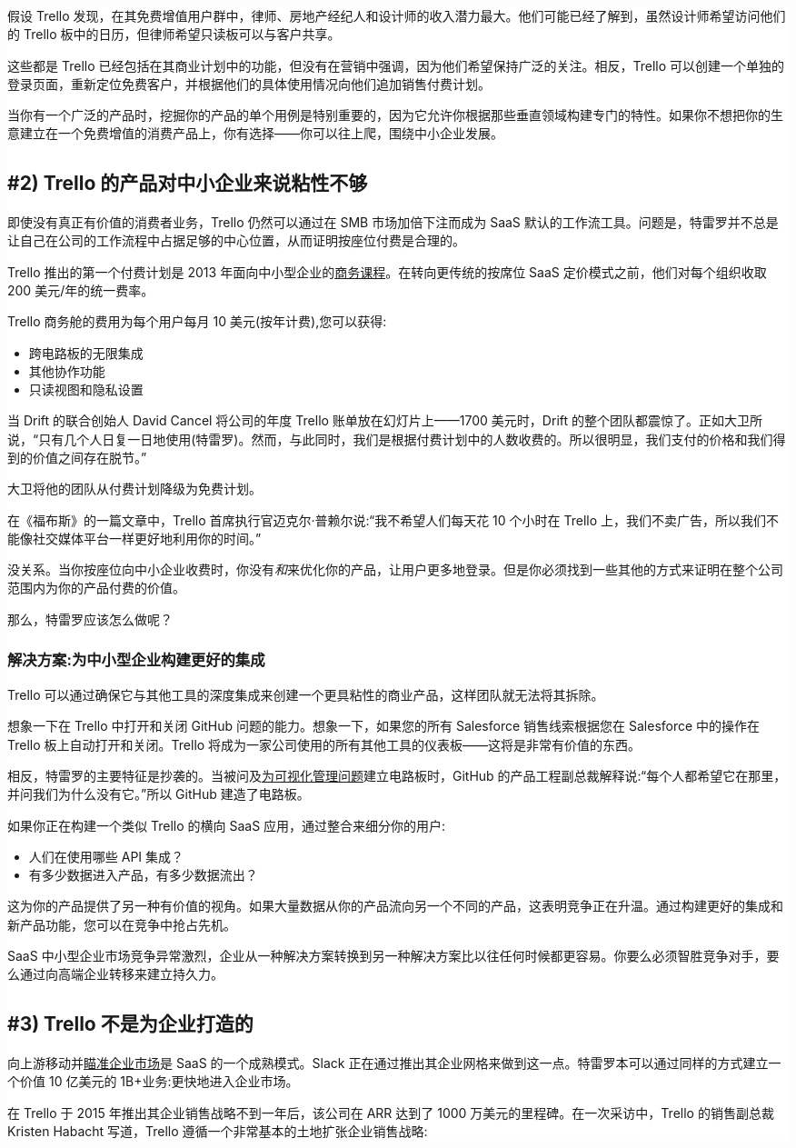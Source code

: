 假设 Trello 发现，在其免费增值用户群中，律师、房地产经纪人和设计师的收入潜力最大。他们可能已经了解到，虽然设计师希望访问他们的 Trello 板中的日历，但律师希望只读板可以与客户共享。

这些都是 Trello 已经包括在其商业计划中的功能，但没有在营销中强调，因为他们希望保持广泛的关注。相反，Trello 可以创建一个单独的登录页面，重新定位免费客户，并根据他们的具体使用情况向他们追加销售付费计划。

当你有一个广泛的产品时，挖掘你的产品的单个用例是特别重要的，因为它允许你根据那些垂直领域构建专门的特性。如果你不想把你的生意建立在一个免费增值的消费产品上，你有选择——你可以往上爬，围绕中小企业发展。

## #2) Trello 的产品对中小企业来说粘性不够

即使没有真正有价值的消费者业务，Trello 仍然可以通过在 SMB 市场加倍下注而成为 SaaS 默认的工作流工具。问题是，特雷罗并不总是让自己在公司的工作流程中占据足够的中心位置，从而证明按座位付费是合理的。

Trello 推出的第一个付费计划是 2013 年面向中小型企业的[商务课程](https://blog.trello.com/introducing-business-class)。在转向更传统的按席位 SaaS 定价模式之前，他们对每个组织收取 200 美元/年的统一费率。

Trello 商务舱的费用为每个用户每月 10 美元(按年计费),您可以获得:

*   跨电路板的无限集成
*   其他协作功能
*   只读视图和隐私设置

当 Drift 的联合创始人 David Cancel 将公司的年度 Trello 账单放在幻灯片上——1700 美元时，Drift 的整个团队都震惊了。正如大卫所说，“只有几个人日复一日地使用(特雷罗)。然而，与此同时，我们是根据付费计划中的人数收费的。所以很明显，我们支付的价格和我们得到的价值之间存在脱节。”

大卫将他的团队从付费计划降级为免费计划。

在《福布斯》的一篇文章中，Trello 首席执行官迈克尔·普赖尔说:“我不希望人们每天花 10 个小时在 Trello 上，我们不卖广告，所以我们不能像社交媒体平台一样更好地利用你的时间。”

没关系。当你按座位向中小企业收费时，你没有*和*来优化你的产品，让用户更多地登录。但是你必须找到一些其他的方式来证明在整个公司范围内为你的产品付费的价值。

那么，特雷罗应该怎么做呢？

### 解决方案:为中小型企业构建更好的集成

Trello 可以通过确保它与其他工具的深度集成来创建一个更具粘性的商业产品，这样团队就无法将其拆除。

想象一下在 Trello 中打开和关闭 GitHub 问题的能力。想象一下，如果您的所有 Salesforce 销售线索根据您在 Salesforce 中的操作在 Trello 板上自动打开和关闭。Trello 将成为一家公司使用的所有其他工具的仪表板——这将是非常有价值的东西。

相反，特雷罗的主要特征是抄袭的。当被问及[为可视化管理问题](http://venturebeat.com/2016/09/14/github-launches-a-trello-competitor-pull-request-reviews-redesigned-profile-pages/)建立电路板时，GitHub 的产品工程副总裁解释说:“每个人都希望它在那里，并问我们为什么没有它。”所以 GitHub 建造了电路板。

如果你正在构建一个类似 Trello 的横向 SaaS 应用，通过整合来细分你的用户:

*   人们在使用哪些 API 集成？
*   有多少数据进入产品，有多少数据流出？

这为你的产品提供了另一种有价值的视角。如果大量数据从你的产品流向另一个不同的产品，这表明竞争正在升温。通过构建更好的集成和新产品功能，您可以在竞争中抢占先机。

SaaS 中小型企业市场竞争异常激烈，企业从一种解决方案转换到另一种解决方案比以往任何时候都更容易。你要么必须智胜竞争对手，要么通过向高端企业转移来建立持久力。

## #3) Trello 不是为企业打造的

向上游移动并[瞄准企业市场](https://www.enterpriseready.io/)是 SaaS 的一个成熟模式。Slack 正在通过推出其企业网格来做到这一点。特雷罗本可以通过同样的方式建立一个价值 10 亿美元的 1B+业务:更快地进入企业市场。

在 Trello 于 2015 年推出其企业销售战略不到一年后，该公司在 ARR 达到了 1000 万美元的里程碑。在一次采访中，Trello 的销售副总裁 Kristen Habacht 写道，Trello 遵循一个非常基本的土地扩张企业销售战略:
